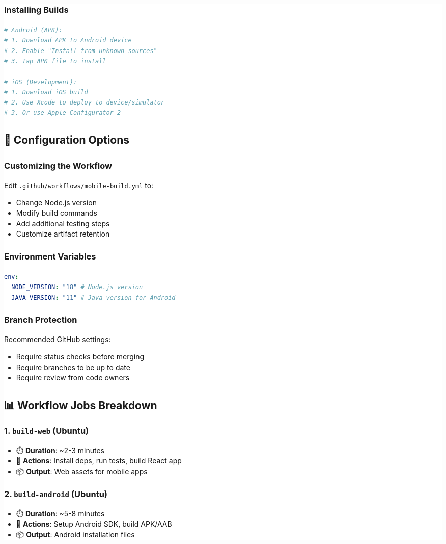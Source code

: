 ### Installing Builds

```bash
# Android (APK):
# 1. Download APK to Android device
# 2. Enable "Install from unknown sources"
# 3. Tap APK file to install

# iOS (Development):
# 1. Download iOS build
# 2. Use Xcode to deploy to device/simulator
# 3. Or use Apple Configurator 2
```

## 🔧 Configuration Options

### Customizing the Workflow

Edit `.github/workflows/mobile-build.yml` to:

- Change Node.js version
- Modify build commands
- Add additional testing steps
- Customize artifact retention

### Environment Variables

```yaml
env:
  NODE_VERSION: "18" # Node.js version
  JAVA_VERSION: "11" # Java version for Android
```

### Branch Protection

Recommended GitHub settings:

- Require status checks before merging
- Require branches to be up to date
- Require review from code owners

## 📊 Workflow Jobs Breakdown

### 1. `build-web` (Ubuntu)

- ⏱️ **Duration**: ~2-3 minutes
- 🔧 **Actions**: Install deps, run tests, build React app
- 📦 **Output**: Web assets for mobile apps

### 2. `build-android` (Ubuntu)

- ⏱️ **Duration**: ~5-8 minutes
- 🔧 **Actions**: Setup Android SDK, build APK/AAB
- 📦 **Output**: Android installation files
